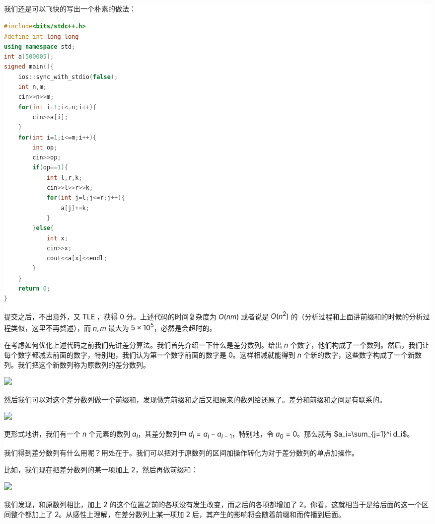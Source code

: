 我们还是可以飞快的写出一个朴素的做法：

```cpp
#include<bits/stdc++.h>
#define int long long
using namespace std;
int a[500005]; 
signed main(){
	ios::sync_with_stdio(false); 
	int n,m;
	cin>>n>>m;
	for(int i=1;i<=n;i++){
		cin>>a[i];
	}
	for(int i=1;i<=m;i++){
		int op;
		cin>>op;
		if(op==1){
			int l,r,k;
			cin>>l>>r>>k;
			for(int j=l;j<=r;j++){
				a[j]+=k;
			}
		}else{
			int x;
			cin>>x;
			cout<<a[x]<<endl;
		}
	}
	return 0; 
} 
```

提交之后，不出意外，又 TLE ，获得 0 分。上述代码的时间复杂度为 $O(nm)$ 或者说是 $O(n^2)$ 的（分析过程和上面讲前缀和的时候的分析过程类似，这里不再赘述），而 $n,m$ 最大为 $5\times 10^5$，必然是会超时的。

在考虑如何优化上述代码之前我们先讲差分算法。我们首先介绍一下什么是差分数列。给出 $n$ 个数字，他们构成了一个数列。然后，我们让每个数字都减去前面的数字，特别地，我们认为第一个数字前面的数字是 $0$。这样相减就能得到 $n$ 个新的数字，这些数字构成了一个新数列。我们把这个新数列称为原数列的差分数列。

![](http://pic.caiwen.work/i/2025/07/04/6867cf4a3ac68.png)

然后我们可以对这个差分数列做一个前缀和，发现做完前缀和之后又把原来的数列给还原了。差分和前缀和之间是有联系的。

![](http://pic.caiwen.work/i/2025/07/04/6867d00e5f3f8.png)

更形式地讲，我们有一个 $n$ 个元素的数列 $a_i$，其差分数列中 $d_i=a_i-a_{i-1}$，特别地，令 $a_0=0$。那么就有 $a_i=\sum_{j=1}^i d_i$。

我们得到差分数列有什么用呢？用处在于。我们可以把对于原数列的区间加操作转化为对于差分数列的单点加操作。

比如，我们现在把差分数列的某一项加上 $2$，然后再做前缀和：

![](http://pic.caiwen.work/i/2025/07/04/6867d115b6073.png)

我们发现，和原数列相比，加上 $2$ 的这个位置之前的各项没有发生改变，而之后的各项都增加了 $2$。你看，这就相当于是给后面的这一个区间整个都加上了 $2$。从感性上理解，在差分数列上某一项加 $2$ 后，其产生的影响将会随着前缀和而传播到后面。
